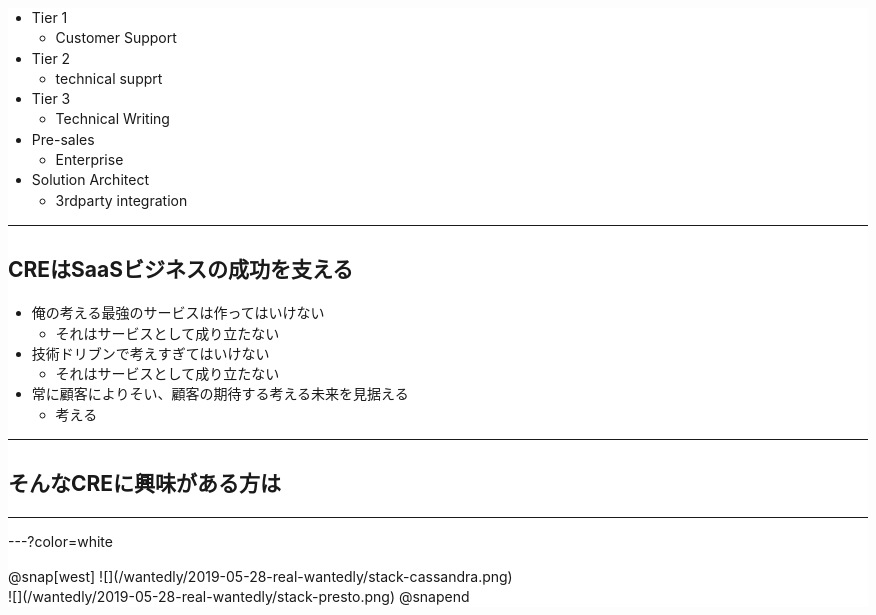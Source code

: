 - Tier 1
  - Customer Support
- Tier 2
  - technical supprt
- Tier 3
  - Technical Writing
- Pre-sales
  - Enterprise
- Solution Architect
  - 3rdparty integration

---

## CREはSaaSビジネスの成功を支える

- 俺の考える最強のサービスは作ってはいけない
  - それはサービスとして成り立たない
- 技術ドリブンで考えすぎてはいけない
  - それはサービスとして成り立たない
- 常に顧客によりそい、顧客の期待する考える未来を見据える
  - 考える

---

## そんなCREに興味がある方は

---


---?color=white

<div class='hiring'>
@snap[west]
![](/wantedly/2019-05-28-real-wantedly/stack-cassandra.png)
<br>
![](/wantedly/2019-05-28-real-wantedly/stack-presto.png)
@snapend
